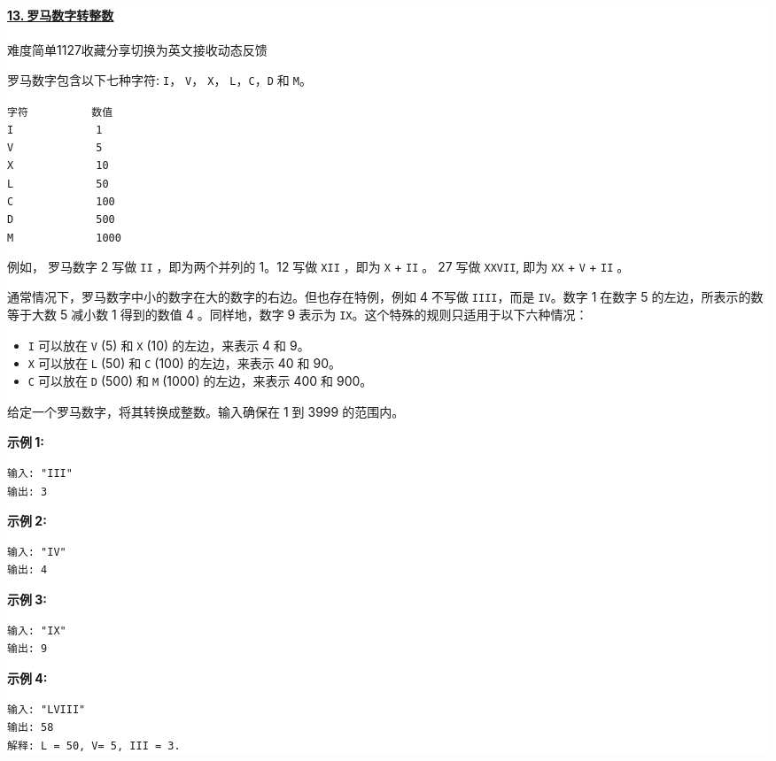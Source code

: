 

#### [13. 罗马数字转整数](https://leetcode-cn.com/problems/roman-to-integer/)

难度简单1127收藏分享切换为英文接收动态反馈

罗马数字包含以下七种字符: `I`， `V`， `X`， `L`，`C`，`D` 和 `M`。

```
字符          数值
I             1
V             5
X             10
L             50
C             100
D             500
M             1000
```

例如， 罗马数字 2 写做 `II` ，即为两个并列的 1。12 写做 `XII` ，即为 `X` + `II` 。 27 写做 `XXVII`, 即为 `XX` + `V` + `II` 。

通常情况下，罗马数字中小的数字在大的数字的右边。但也存在特例，例如 4 不写做 `IIII`，而是 `IV`。数字 1 在数字 5 的左边，所表示的数等于大数 5 减小数 1 得到的数值 4 。同样地，数字 9 表示为 `IX`。这个特殊的规则只适用于以下六种情况：

- `I` 可以放在 `V` (5) 和 `X` (10) 的左边，来表示 4 和 9。
- `X` 可以放在 `L` (50) 和 `C` (100) 的左边，来表示 40 和 90。 
- `C` 可以放在 `D` (500) 和 `M` (1000) 的左边，来表示 400 和 900。

给定一个罗马数字，将其转换成整数。输入确保在 1 到 3999 的范围内。

 

**示例 1:**

```
输入: "III"
输出: 3
```

**示例 2:**

```
输入: "IV"
输出: 4
```

**示例 3:**

```
输入: "IX"
输出: 9
```

**示例 4:**

```
输入: "LVIII"
输出: 58
解释: L = 50, V= 5, III = 3.
```

